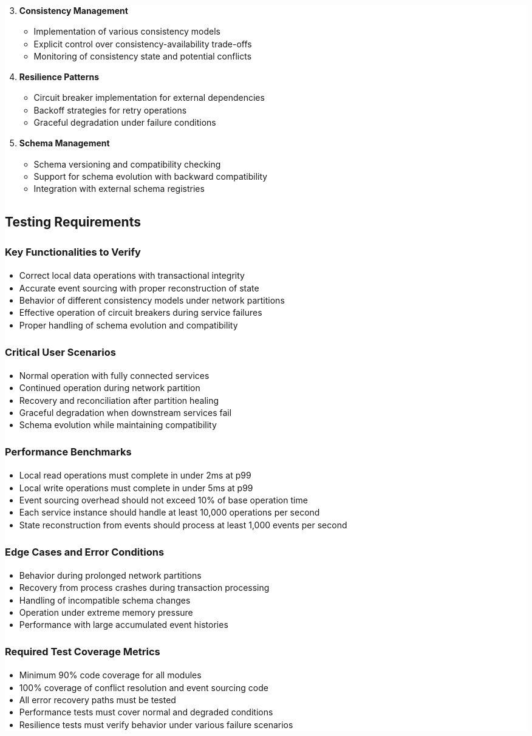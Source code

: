 3. **Consistency Management**
   - Implementation of various consistency models
   - Explicit control over consistency-availability trade-offs
   - Monitoring of consistency state and potential conflicts

4. **Resilience Patterns**
   - Circuit breaker implementation for external dependencies
   - Backoff strategies for retry operations
   - Graceful degradation under failure conditions

5. **Schema Management**
   - Schema versioning and compatibility checking
   - Support for schema evolution with backward compatibility
   - Integration with external schema registries

## Testing Requirements

### Key Functionalities to Verify
- Correct local data operations with transactional integrity
- Accurate event sourcing with proper reconstruction of state
- Behavior of different consistency models under network partitions
- Effective operation of circuit breakers during service failures
- Proper handling of schema evolution and compatibility

### Critical User Scenarios
- Normal operation with fully connected services
- Continued operation during network partition
- Recovery and reconciliation after partition healing
- Graceful degradation when downstream services fail
- Schema evolution while maintaining compatibility

### Performance Benchmarks
- Local read operations must complete in under 2ms at p99
- Local write operations must complete in under 5ms at p99
- Event sourcing overhead should not exceed 10% of base operation time
- Each service instance should handle at least 10,000 operations per second
- State reconstruction from events should process at least 1,000 events per second

### Edge Cases and Error Conditions
- Behavior during prolonged network partitions
- Recovery from process crashes during transaction processing
- Handling of incompatible schema changes
- Operation under extreme memory pressure
- Performance with large accumulated event histories

### Required Test Coverage Metrics
- Minimum 90% code coverage for all modules
- 100% coverage of conflict resolution and event sourcing code
- All error recovery paths must be tested
- Performance tests must cover normal and degraded conditions
- Resilience tests must verify behavior under various failure scenarios
